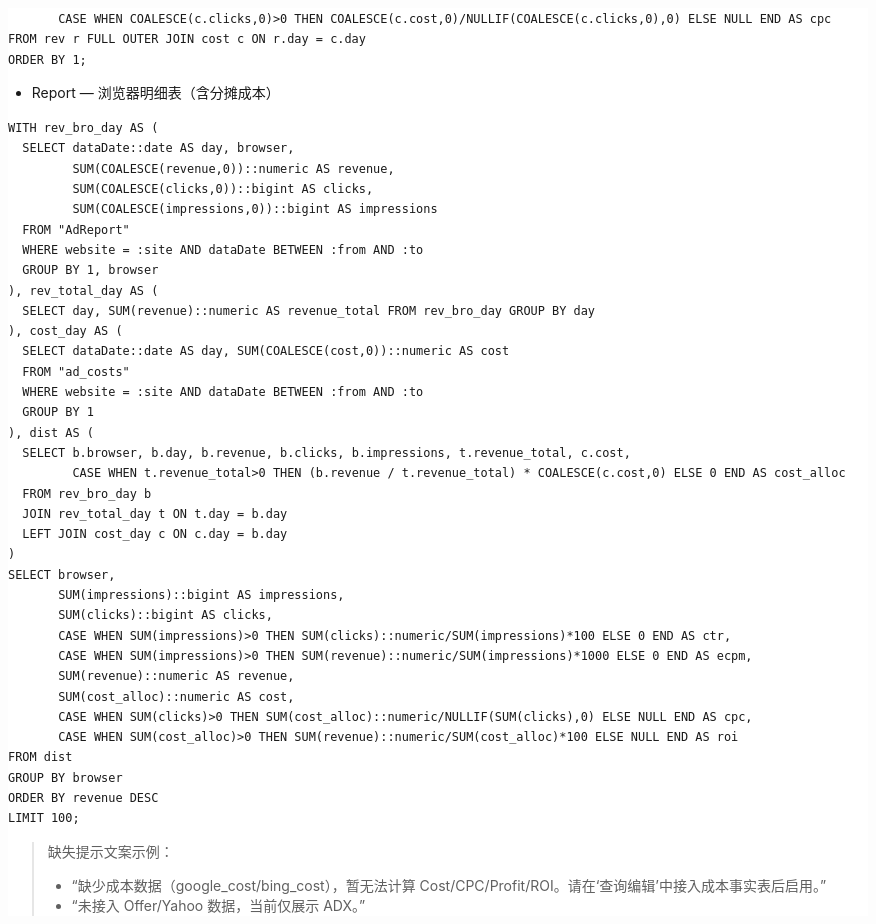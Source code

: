 ```
       CASE WHEN COALESCE(c.clicks,0)>0 THEN COALESCE(c.cost,0)/NULLIF(COALESCE(c.clicks,0),0) ELSE NULL END AS cpc
FROM rev r FULL OUTER JOIN cost c ON r.day = c.day
ORDER BY 1;
```

- Report — 浏览器明细表（含分摊成本）
```
WITH rev_bro_day AS (
  SELECT dataDate::date AS day, browser,
         SUM(COALESCE(revenue,0))::numeric AS revenue,
         SUM(COALESCE(clicks,0))::bigint AS clicks,
         SUM(COALESCE(impressions,0))::bigint AS impressions
  FROM "AdReport"
  WHERE website = :site AND dataDate BETWEEN :from AND :to
  GROUP BY 1, browser
), rev_total_day AS (
  SELECT day, SUM(revenue)::numeric AS revenue_total FROM rev_bro_day GROUP BY day
), cost_day AS (
  SELECT dataDate::date AS day, SUM(COALESCE(cost,0))::numeric AS cost
  FROM "ad_costs"
  WHERE website = :site AND dataDate BETWEEN :from AND :to
  GROUP BY 1
), dist AS (
  SELECT b.browser, b.day, b.revenue, b.clicks, b.impressions, t.revenue_total, c.cost,
         CASE WHEN t.revenue_total>0 THEN (b.revenue / t.revenue_total) * COALESCE(c.cost,0) ELSE 0 END AS cost_alloc
  FROM rev_bro_day b
  JOIN rev_total_day t ON t.day = b.day
  LEFT JOIN cost_day c ON c.day = b.day
)
SELECT browser,
       SUM(impressions)::bigint AS impressions,
       SUM(clicks)::bigint AS clicks,
       CASE WHEN SUM(impressions)>0 THEN SUM(clicks)::numeric/SUM(impressions)*100 ELSE 0 END AS ctr,
       CASE WHEN SUM(impressions)>0 THEN SUM(revenue)::numeric/SUM(impressions)*1000 ELSE 0 END AS ecpm,
       SUM(revenue)::numeric AS revenue,
       SUM(cost_alloc)::numeric AS cost,
       CASE WHEN SUM(clicks)>0 THEN SUM(cost_alloc)::numeric/NULLIF(SUM(clicks),0) ELSE NULL END AS cpc,
       CASE WHEN SUM(cost_alloc)>0 THEN SUM(revenue)::numeric/SUM(cost_alloc)*100 ELSE NULL END AS roi
FROM dist
GROUP BY browser
ORDER BY revenue DESC
LIMIT 100;
```

> 缺失提示文案示例：
> - “缺少成本数据（google_cost/bing_cost），暂无法计算 Cost/CPC/Profit/ROI。请在‘查询编辑’中接入成本事实表后启用。”
> - “未接入 Offer/Yahoo 数据，当前仅展示 ADX。”
